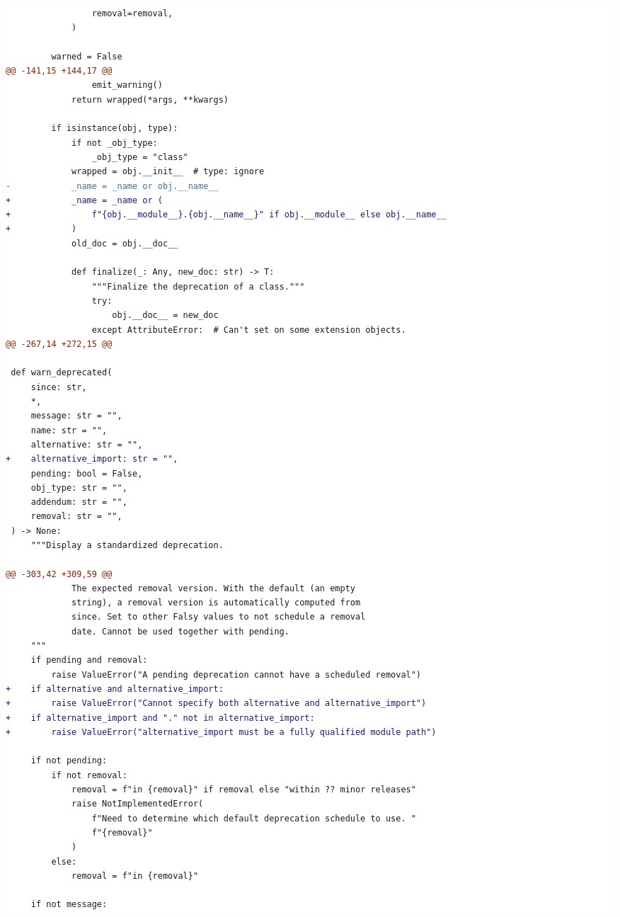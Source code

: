 ```diff
                 removal=removal,
             )
 
         warned = False
@@ -141,15 +144,17 @@
                 emit_warning()
             return wrapped(*args, **kwargs)
 
         if isinstance(obj, type):
             if not _obj_type:
                 _obj_type = "class"
             wrapped = obj.__init__  # type: ignore
-            _name = _name or obj.__name__
+            _name = _name or (
+                f"{obj.__module__}.{obj.__name__}" if obj.__module__ else obj.__name__
+            )
             old_doc = obj.__doc__
 
             def finalize(_: Any, new_doc: str) -> T:
                 """Finalize the deprecation of a class."""
                 try:
                     obj.__doc__ = new_doc
                 except AttributeError:  # Can't set on some extension objects.
@@ -267,14 +272,15 @@
 
 def warn_deprecated(
     since: str,
     *,
     message: str = "",
     name: str = "",
     alternative: str = "",
+    alternative_import: str = "",
     pending: bool = False,
     obj_type: str = "",
     addendum: str = "",
     removal: str = "",
 ) -> None:
     """Display a standardized deprecation.
 
@@ -303,42 +309,59 @@
             The expected removal version. With the default (an empty
             string), a removal version is automatically computed from
             since. Set to other Falsy values to not schedule a removal
             date. Cannot be used together with pending.
     """
     if pending and removal:
         raise ValueError("A pending deprecation cannot have a scheduled removal")
+    if alternative and alternative_import:
+        raise ValueError("Cannot specify both alternative and alternative_import")
+    if alternative_import and "." not in alternative_import:
+        raise ValueError("alternative_import must be a fully qualified module path")
 
     if not pending:
         if not removal:
             removal = f"in {removal}" if removal else "within ?? minor releases"
             raise NotImplementedError(
                 f"Need to determine which default deprecation schedule to use. "
                 f"{removal}"
             )
         else:
             removal = f"in {removal}"
 
     if not message:
```